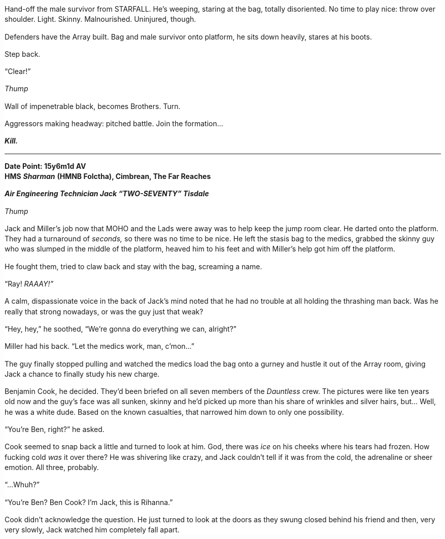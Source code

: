Hand-off the male survivor from STARFALL. He’s weeping, staring at the bag, totally disoriented. No time to play nice: throw over shoulder. Light. Skinny. Malnourished. Uninjured, though.

Defenders have the Array built. Bag and male survivor onto platform, he sits down heavily, stares at his boots.

Step back.

“Clear!”

*Thump*

Wall of impenetrable black, becomes Brothers. Turn.

Aggressors making headway: pitched battle. Join the formation...

***Kill.***

___

**Date Point: 15y6m1d AV**    
**HMS** ***Sharman*** **(HMNB Folctha), Cimbrean, The Far Reaches**

***Air Engineering Technician Jack “TWO-SEVENTY” Tisdale***

*Thump*

Jack and Miller’s job now that MOHO and the Lads were away was to help keep the jump room clear. He darted onto the platform. They had a turnaround of *seconds,* so there was no time to be nice. He left the stasis bag to the medics, grabbed the skinny guy who was slumped in the middle of the platform, heaved him to his feet and with Miller’s help got him off the platform.

He fought them, tried to claw back and stay with the bag, screaming a name.

“Ray! *RAAAY!”*

A calm, dispassionate voice in the back of Jack’s mind noted that he had no trouble at all holding the thrashing man back. Was he really that strong nowadays, or was the guy just that weak?

“Hey, hey,” he soothed, “We’re gonna do everything we can, alright?”

Miller had his back. “Let the medics work, man, c’mon...”

The guy finally stopped pulling and watched the medics load the bag onto a gurney and hustle it out of the Array room, giving Jack a chance to finally study his new charge.

Benjamin Cook, he decided. They’d been briefed on all seven members of the *Dauntless* crew. The pictures were like ten years old now and the guy’s face was all sunken, skinny and he’d picked up more than his share of wrinkles and silver hairs, but... Well, he was a white dude. Based on the known casualties, that narrowed him down to only one possibility.

“You’re Ben, right?” he asked.

Cook seemed to snap back a little and turned to look at him. God, there was *ice* on his cheeks where his tears had frozen. How fucking cold *was* it over there? He was shivering like crazy, and Jack couldn’t tell if it was from the cold, the adrenaline or sheer emotion. All three, probably.

“...Whuh?”

“You’re Ben? Ben Cook? I’m Jack, this is Rihanna.”

Cook didn’t acknowledge the question. He just  turned to look at the doors as they swung closed behind his friend and then, very very slowly, Jack watched him completely fall apart.
